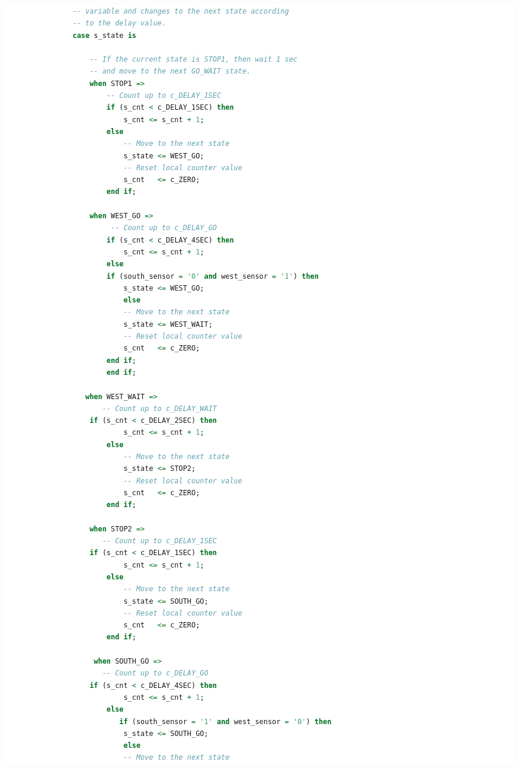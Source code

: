 ```vhdl
                -- variable and changes to the next state according 
                -- to the delay value.
                case s_state is

                    -- If the current state is STOP1, then wait 1 sec
                    -- and move to the next GO_WAIT state.
                    when STOP1 =>
                        -- Count up to c_DELAY_1SEC
                        if (s_cnt < c_DELAY_1SEC) then
                            s_cnt <= s_cnt + 1;
                        else
                            -- Move to the next state
                            s_state <= WEST_GO;
                            -- Reset local counter value
                            s_cnt   <= c_ZERO;
                        end if;

                    when WEST_GO =>
                         -- Count up to c_DELAY_GO
                        if (s_cnt < c_DELAY_4SEC) then
                            s_cnt <= s_cnt + 1;
                        else
                        if (south_sensor = '0' and west_sensor = '1') then  
                            s_state <= WEST_GO;
                            else
                            -- Move to the next state
                            s_state <= WEST_WAIT;
                            -- Reset local counter value
                            s_cnt   <= c_ZERO;
                        end if;
                        end if;
                        
                   when WEST_WAIT =>
                       -- Count up to c_DELAY_WAIT
                    if (s_cnt < c_DELAY_2SEC) then
                            s_cnt <= s_cnt + 1;
                        else
                            -- Move to the next state
                            s_state <= STOP2;
                            -- Reset local counter value
                            s_cnt   <= c_ZERO;
                        end if;
                        
                    when STOP2 =>
                       -- Count up to c_DELAY_1SEC
                    if (s_cnt < c_DELAY_1SEC) then
                            s_cnt <= s_cnt + 1;
                        else
                            -- Move to the next state
                            s_state <= SOUTH_GO;
                            -- Reset local counter value
                            s_cnt   <= c_ZERO;
                        end if;
                    
                     when SOUTH_GO =>
                       -- Count up to c_DELAY_GO
                    if (s_cnt < c_DELAY_4SEC) then
                            s_cnt <= s_cnt + 1;
                        else
                           if (south_sensor = '1' and west_sensor = '0') then  
                            s_state <= SOUTH_GO;
                            else
                            -- Move to the next state
```